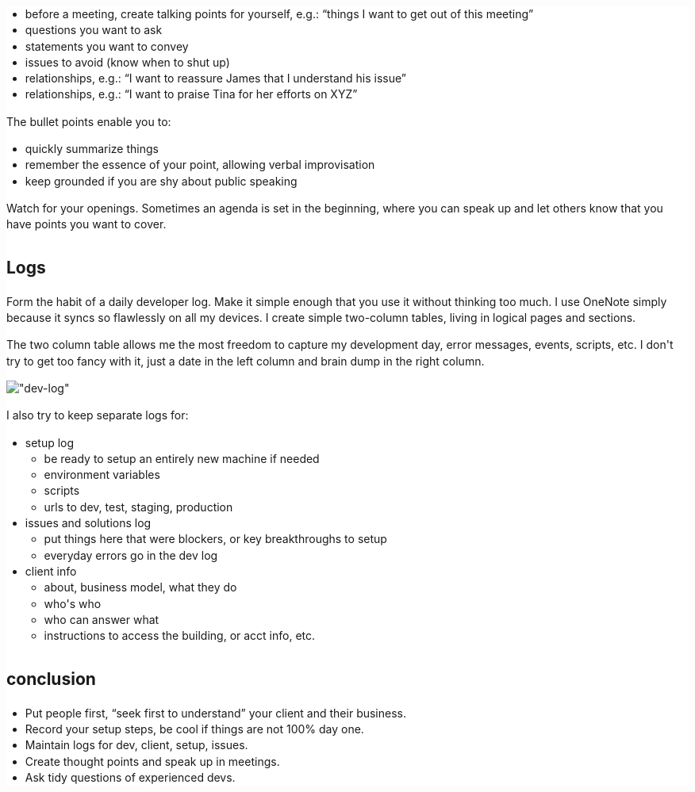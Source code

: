 - before a meeting, create talking points for yourself, e.g.: “things I want to get out of this meeting”
- questions you want to ask
- statements you want to convey
- issues to avoid (know when to shut up)
- relationships, e.g.: “I want to reassure James that I understand his issue”
- relationships, e.g.: “I want to praise Tina for her efforts on XYZ”

The bullet points enable you to:
- quickly summarize things
- remember the essence of your point, allowing verbal improvisation
- keep grounded if you are shy about public speaking 

Watch for your openings. Sometimes an agenda is set in the beginning, where you can speak up and let others know that you have points you want to cover.


## Logs

Form the habit of a daily developer log. Make it simple enough that you use it without thinking too much.
I use OneNote simply because it syncs so flawlessly on all my devices. I create simple two-column tables, living in logical pages and sections. 

The two column table allows me the most freedom to capture my development day, error messages, events, scripts, etc. I don't try to get too fancy with it, just a date in the left column and brain dump in the right column.

!["dev-log"](https://res.cloudinary.com/smithwebtek/image/upload/v1622724740/blog/dev-log.png)

I also try to keep separate logs for:
- setup log
  - be ready to setup an entirely new machine if needed
  - environment variables
  - scripts
  - urls to dev, test, staging, production
- issues and solutions log
  - put things here that were blockers, or key breakthroughs to setup
  - everyday errors go in the dev log
- client info
  - about, business model, what they do
  - who's who
  - who can answer what
  - instructions to access the building, or acct info, etc.


## conclusion
- Put people first, “seek first to understand” your client and their business.
- Record your setup steps, be cool if things are not 100% day one.
- Maintain logs for dev, client, setup, issues.
- Create thought points and speak up in meetings.
- Ask tidy questions of experienced devs.
